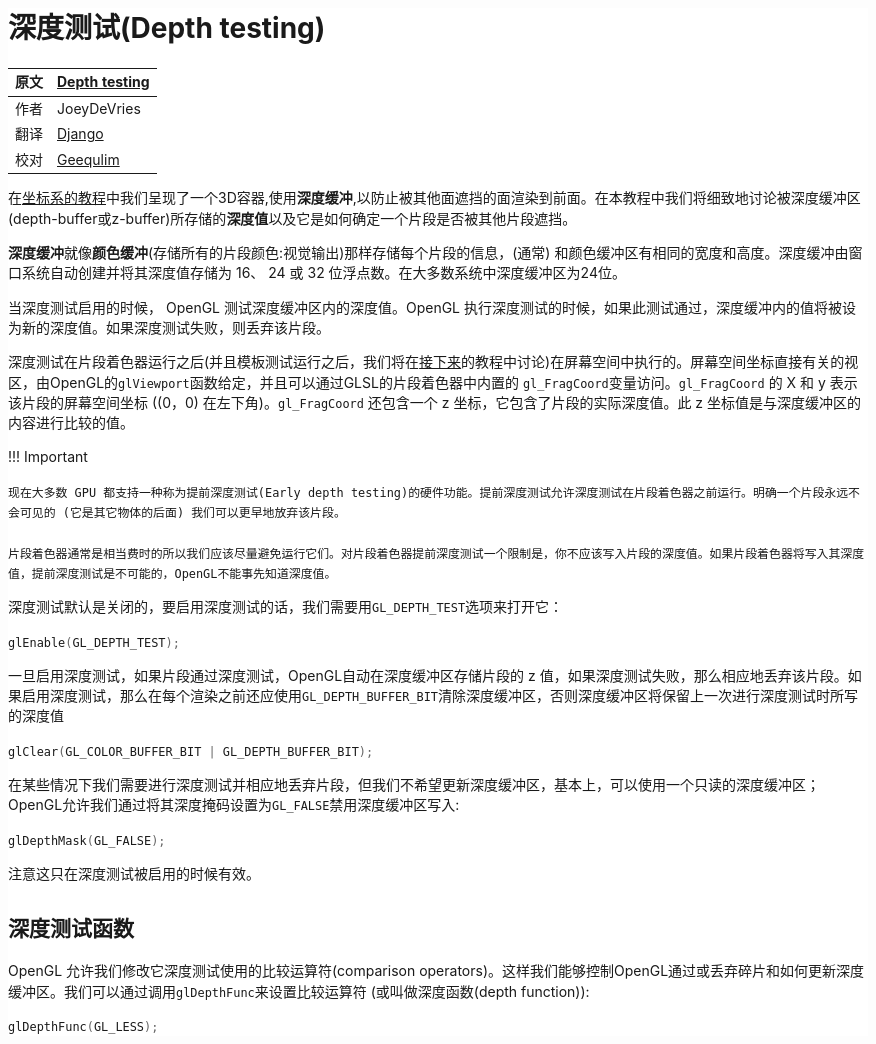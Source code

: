 # 深度测试(Depth testing)

原文     | [Depth testing](http://learnopengl.com/#!Advanced-OpenGL/Depth-testing)
      ---|---
作者     | JoeyDeVries
翻译     | [Django](http://bullteacher.com/)
校对     | [Geequlim](http://geequlim.com)

在[坐标系的教程](http://learnopengl-cn.readthedocs.org/zh/latest/01%20Getting%20started/08%20Coordinate%20Systems/)中我们呈现了一个3D容器,使用**深度缓冲**,以防止被其他面遮挡的面渲染到前面。在本教程中我们将细致地讨论被深度缓冲区(depth-buffer或z-buffer)所存储的**深度值**以及它是如何确定一个片段是否被其他片段遮挡。

**深度缓冲**就像**颜色缓冲**(存储所有的片段颜色:视觉输出)那样存储每个片段的信息，(通常) 和颜色缓冲区有相同的宽度和高度。深度缓冲由窗口系统自动创建并将其深度值存储为 16、 24 或 32 位浮点数。在大多数系统中深度缓冲区为24位。

当深度测试启用的时候， OpenGL 测试深度缓冲区内的深度值。OpenGL 执行深度测试的时候，如果此测试通过，深度缓冲内的值将被设为新的深度值。如果深度测试失败，则丢弃该片段。

深度测试在片段着色器运行之后(并且模板测试运行之后，我们将在[接下来](http://www.learnopengl.com/#!Advanced-OpenGL/Stencil-testing)的教程中讨论)在屏幕空间中执行的。屏幕空间坐标直接有关的视区，由OpenGL的`glViewport`函数给定，并且可以通过GLSL的片段着色器中内置的 `gl_FragCoord`变量访问。`gl_FragCoord` 的 X 和 y 表示该片段的屏幕空间坐标 ((0，0) 在左下角)。`gl_FragCoord` 还包含一个 z 坐标，它包含了片段的实际深度值。此 z 坐标值是与深度缓冲区的内容进行比较的值。

!!! Important

    现在大多数 GPU 都支持一种称为提前深度测试(Early depth testing)的硬件功能。提前深度测试允许深度测试在片段着色器之前运行。明确一个片段永远不会可见的 (它是其它物体的后面) 我们可以更早地放弃该片段。

    片段着色器通常是相当费时的所以我们应该尽量避免运行它们。对片段着色器提前深度测试一个限制是，你不应该写入片段的深度值。如果片段着色器将写入其深度值，提前深度测试是不可能的，OpenGL不能事先知道深度值。

深度测试默认是关闭的，要启用深度测试的话，我们需要用`GL_DEPTH_TEST`选项来打开它：

```c++
glEnable(GL_DEPTH_TEST);
```

一旦启用深度测试，如果片段通过深度测试，OpenGL自动在深度缓冲区存储片段的 z 值，如果深度测试失败，那么相应地丢弃该片段。如果启用深度测试，那么在每个渲染之前还应使用`GL_DEPTH_BUFFER_BIT`清除深度缓冲区，否则深度缓冲区将保留上一次进行深度测试时所写的深度值

```c++
glClear(GL_COLOR_BUFFER_BIT | GL_DEPTH_BUFFER_BIT);
```

在某些情况下我们需要进行深度测试并相应地丢弃片段，但我们不希望更新深度缓冲区，基本上，可以使用一个只读的深度缓冲区；OpenGL允许我们通过将其深度掩码设置为`GL_FALSE`禁用深度缓冲区写入:

```c++
glDepthMask(GL_FALSE);
```

注意这只在深度测试被启用的时候有效。

## 深度测试函数

OpenGL 允许我们修改它深度测试使用的比较运算符(comparison operators)。这样我们能够控制OpenGL通过或丢弃碎片和如何更新深度缓冲区。我们可以通过调用`glDepthFunc`来设置比较运算符 (或叫做深度函数(depth function)):

```c++
glDepthFunc(GL_LESS);
```
